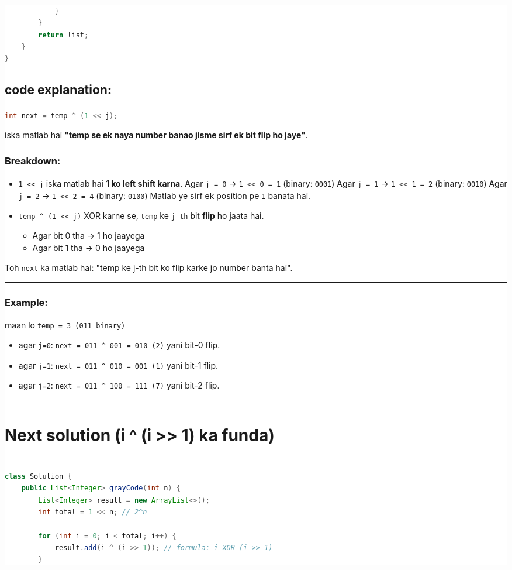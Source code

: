 ```java
            }
        }
        return list;
    }
}
```

## code explanation:



```java
int next = temp ^ (1 << j);
```

iska matlab hai **"temp se ek naya number banao jisme sirf ek bit flip ho jaye"**.



### Breakdown:

* `1 << j`
  iska matlab hai **1 ko left shift karna**.
  Agar `j = 0` → `1 << 0 = 1` (binary: `0001`)
  Agar `j = 1` → `1 << 1 = 2` (binary: `0010`)
  Agar `j = 2` → `1 << 2 = 4` (binary: `0100`)
  Matlab ye sirf ek position pe `1` banata hai.

* `temp ^ (1 << j)`
  XOR karne se, `temp` ke `j-th` bit **flip** ho jaata hai.

  * Agar bit 0 tha → 1 ho jaayega
  * Agar bit 1 tha → 0 ho jaayega

Toh `next` ka matlab hai: "temp ke j-th bit ko flip karke jo number banta hai".

---

### Example:

maan lo `temp = 3 (011 binary)`

* agar `j=0`:
  `next = 011 ^ 001 = 010 (2)`
  yani bit-0 flip.

* agar `j=1`:
  `next = 011 ^ 010 = 001 (1)`
  yani bit-1 flip.

* agar `j=2`:
  `next = 011 ^ 100 = 111 (7)`
  yani bit-2 flip.



---
 # Next solution (i ^ (i >> 1) ka funda)
```java

class Solution {
    public List<Integer> grayCode(int n) {
        List<Integer> result = new ArrayList<>();
        int total = 1 << n; // 2^n
        
        for (int i = 0; i < total; i++) {
            result.add(i ^ (i >> 1)); // formula: i XOR (i >> 1)
        }
```